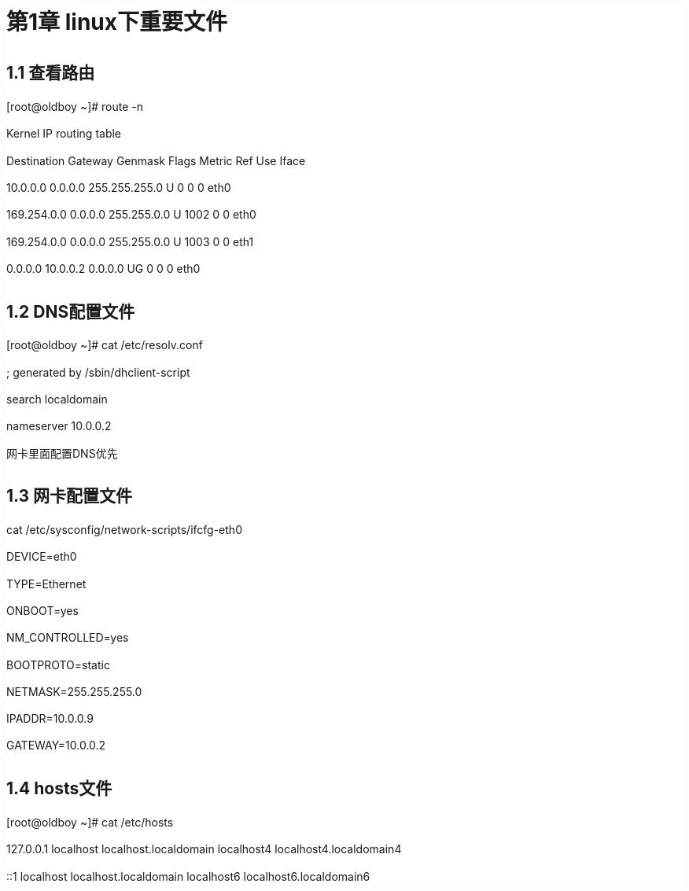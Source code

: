 # 第1章  linux下重要文件

## 1.1  查看路由

\[root@oldboy ~\]\# route -n

Kernel IP routing table

Destination     Gateway         Genmask         Flags Metric Ref    Use Iface

10.0.0.0        0.0.0.0         255.255.255.0   U     0      0        0 eth0

169.254.0.0     0.0.0.0         255.255.0.0     U     1002   0        0 eth0

169.254.0.0     0.0.0.0         255.255.0.0     U     1003   0        0 eth1

0.0.0.0         10.0.0.2        0.0.0.0         UG    0      0        0 eth0

## 1.2  DNS配置文件

\[root@oldboy ~\]\# cat /etc/resolv.conf

; generated by /sbin/dhclient-script

search localdomain

nameserver 10.0.0.2

网卡里面配置DNS优先

## 1.3  网卡配置文件

cat /etc/sysconfig/network-scripts/ifcfg-eth0

DEVICE=eth0

TYPE=Ethernet

ONBOOT=yes

NM\_CONTROLLED=yes

BOOTPROTO=static

NETMASK=255.255.255.0

IPADDR=10.0.0.9

GATEWAY=10.0.0.2

## 1.4  hosts文件

\[root@oldboy ~\]\# cat /etc/hosts

127.0.0.1   localhost localhost.localdomain localhost4 localhost4.localdomain4

::1         localhost localhost.localdomain localhost6 localhost6.localdomain6
